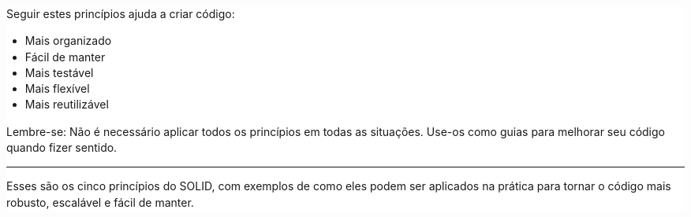 Seguir estes princípios ajuda a criar código:
- Mais organizado
- Fácil de manter
- Mais testável
- Mais flexível
- Mais reutilizável

Lembre-se: Não é necessário aplicar todos os princípios em todas as situações. Use-os como guias para melhorar seu código quando fizer sentido.

---

Esses são os cinco princípios do SOLID, com exemplos de como eles podem ser aplicados na prática para tornar o código mais robusto, escalável e fácil de manter.
